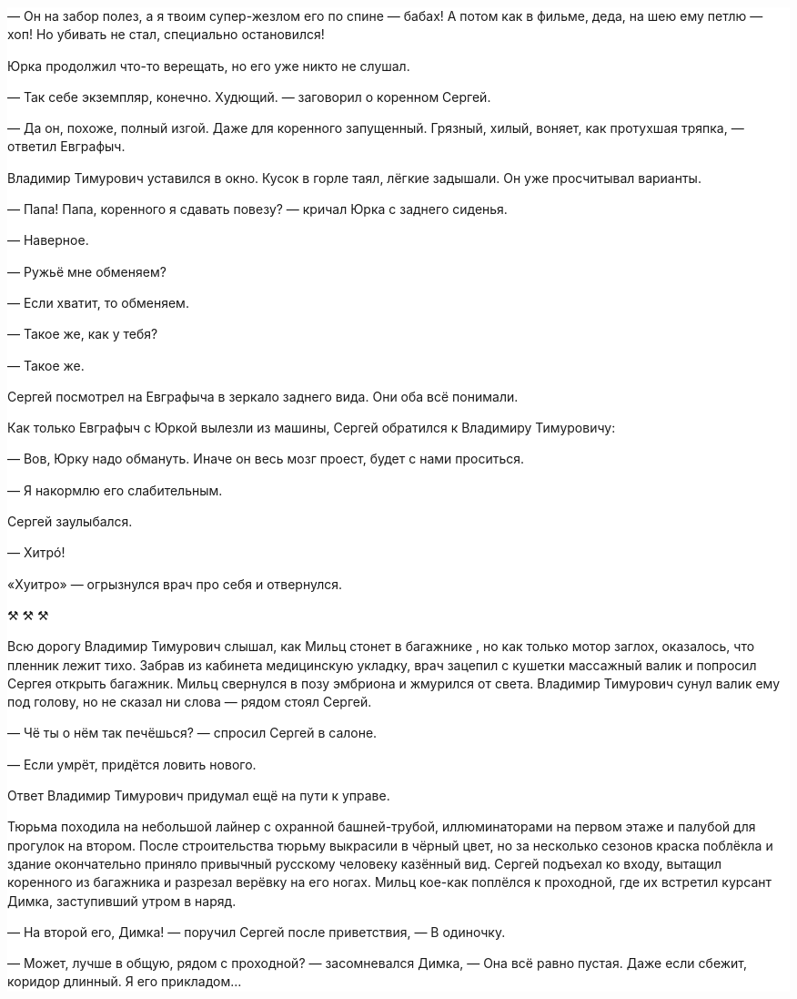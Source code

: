 — Он на забор полез, а я твоим супер-жезлом его по спине — бабах! А потом как в фильме, деда, на шею ему петлю — хоп! Но убивать не стал, специально остановился!

Юрка продолжил что-то верещать, но его уже никто не слушал.

— Так себе экземпляр, конечно. Худющий. — заговорил о коренном Сергей.

— Да он, похоже, полный изгой. Даже для коренного запущенный. Грязный, хилый, воняет, как протухшая тряпка, — ответил Евграфыч.

Владимир Тимурович уставился в окно. Кусок в горле таял, лёгкие задышали. Он уже просчитывал варианты.

— Папа! Папа, коренного я сдавать повезу? — кричал Юрка с заднего сиденья.

— Наверное.

— Ружьё мне обменяем?

— Если хватит, то обменяем.

— Такое же, как у тебя?

— Такое же.

Сергей посмотрел на Евграфыча в зеркало заднего вида. Они оба всё понимали.

Как только Евграфыч с Юркой вылезли из машины, Сергей обратился к Владимиру Тимуровичу:

— Вов, Юрку надо обмануть. Иначе он весь мозг проест, будет с нами проситься.

— Я накормлю его слабительным.

Сергей заулыбался.

— Хитрó!

«Хуитро» — огрызнулся врач про себя и отвернулся.

⚒︎ ⚒︎ ⚒︎

Всю дорогу Владимир Тимурович слышал, как Мильц стонет в багажнике , но как только мотор заглох, оказалось, что пленник лежит тихо. Забрав из кабинета медицинскую укладку, врач зацепил с кушетки массажный валик и попросил Сергея открыть багажник. Мильц свернулся в позу эмбриона и жмурился от света. Владимир Тимурович сунул валик ему под голову, но не сказал ни слова — рядом стоял Сергей.

— Чё ты о нём так печёшься? — спросил Сергей в салоне.

— Если умрёт, придётся ловить нового.

Ответ Владимир Тимурович придумал ещё на пути к управе.

Тюрьма походила на небольшой лайнер с охранной башней-трубой, иллюминаторами на первом этаже и палубой для прогулок на втором. После строительства тюрьму выкрасили в чёрный цвет, но за несколько сезонов краска поблёкла и здание окончательно приняло привычный русскому человеку казённый вид. Сергей подъехал ко входу, вытащил коренного из багажника и разрезал верёвку на его ногах. Мильц кое-как поплёлся к проходной, где их встретил курсант Димка, заступивший утром в наряд.

— На второй его, Димка! — поручил Сергей после приветствия, — В одиночку.

— Может, лучше в общую, рядом с проходной? — засомневался Димка, — Она всё равно пустая. Даже если сбежит, коридор длинный. Я его прикладом…
